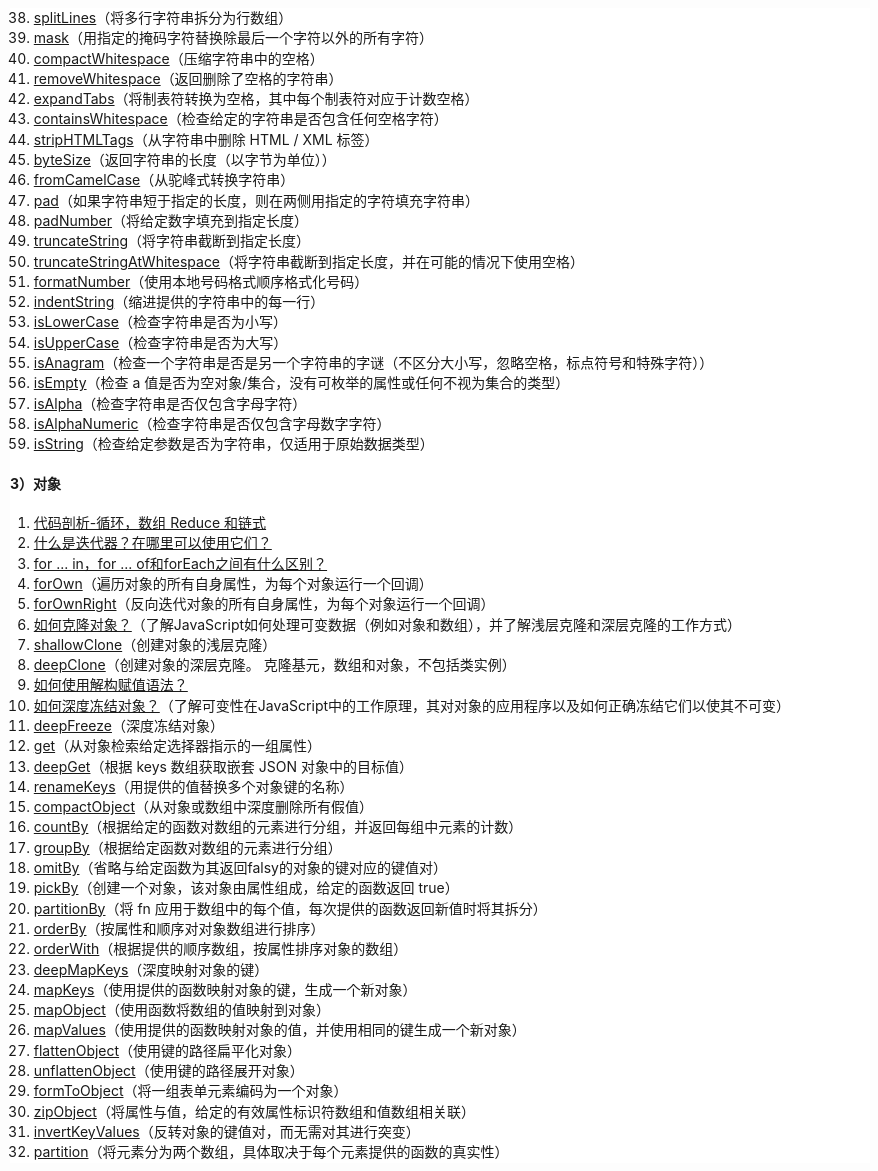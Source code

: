 38. [splitLines](https://www.30secondsofcode.org/js/s/split-lines)（将多行字符串拆分为行数组）
39. [mask](https://www.30secondsofcode.org/js/s/mask)（用指定的掩码字符替换除最后一个字符以外的所有字符）
40. [compactWhitespace](https://www.30secondsofcode.org/js/s/compact-whitespace)（压缩字符串中的空格）
41. [removeWhitespace](https://www.30secondsofcode.org/js/s/remove-whitespace)（返回删除了空格的字符串）
42. [expandTabs](https://www.30secondsofcode.org/js/s/expand-tabs)（将制表符转换为空格，其中每个制表符对应于计数空格）
43. [containsWhitespace](https://www.30secondsofcode.org/js/s/contains-whitespace)（检查给定的字符串是否包含任何空格字符）
44. [stripHTMLTags](https://www.30secondsofcode.org/js/s/strip-html-tags)（从字符串中删除 HTML / XML 标签）
45. [byteSize](https://www.30secondsofcode.org/js/s/byte-size)（返回字符串的长度（以字节为单位））
46. [fromCamelCase](https://www.30secondsofcode.org/js/s/from-camel-case)（从驼峰式转换字符串）
47. [pad](https://www.30secondsofcode.org/js/s/pad)（如果字符串短于指定的长度，则在两侧用指定的字符填充字符串）
48. [padNumber](https://www.30secondsofcode.org/js/s/pad-number)（将给定数字填充到指定长度）
49. [truncateString](https://www.30secondsofcode.org/js/s/truncate-string)（将字符串截断到指定长度）
50. [truncateStringAtWhitespace](https://www.30secondsofcode.org/js/s/truncate-string-at-whitespace)（将字符串截断到指定长度，并在可能的情况下使用空格）
51. [formatNumber](https://www.30secondsofcode.org/js/s/format-number)（使用本地号码格式顺序格式化号码）
52. [indentString](https://www.30secondsofcode.org/js/s/indent-string)（缩进提供的字符串中的每一行）
53. [isLowerCase](https://www.30secondsofcode.org/js/s/is-lower-case)（检查字符串是否为小写）
54. [isUpperCase](https://www.30secondsofcode.org/js/s/is-upper-case)（检查字符串是否为大写）
55. [isAnagram](https://www.30secondsofcode.org/js/s/is-anagram)（检查一个字符串是否是另一个字符串的字谜（不区分大小写，忽略空格，标点符号和特殊字符））
56. [isEmpty](https://www.30secondsofcode.org/js/s/is-empty)（检查 a 值是否为空对象/集合，没有可枚举的属性或任何不视为集合的类型）
57. [isAlpha](https://www.30secondsofcode.org/js/s/is-alpha)（检查字符串是否仅包含字母字符）
58. [isAlphaNumeric](https://www.30secondsofcode.org/js/s/is-alpha-numeric)（检查字符串是否仅包含字母数字字符）
59. [isString](https://www.30secondsofcode.org/js/s/is-string)（检查给定参数是否为字符串，仅适用于原始数据类型）

#### 3）对象
1. [代码剖析-循环，数组 Reduce 和链式](https://www.30secondsofcode.org/blog/s/code-anatomy-chaining-reduce-for-loop)
2. [什么是迭代器？在哪里可以使用它们？](https://www.30secondsofcode.org/blog/s/javascript-iterators)
3. [for ... in，for ... of和forEach之间有什么区别？](https://www.30secondsofcode.org/blog/s/javascript-for-in-for-of-foreach)
4. [forOwn](https://www.30secondsofcode.org/js/s/for-own)（遍历对象的所有自身属性，为每个对象运行一个回调）
5. [forOwnRight](https://www.30secondsofcode.org/js/s/for-own-right)（反向迭代对象的所有自身属性，为每个对象运行一个回调）
6. [如何克隆对象？](https://www.30secondsofcode.org/blog/s/javascript-shallow-deep-clone)（了解JavaScript如何处理可变数据（例如对象和数组），并了解浅层克隆和深层克隆的工作方式）
7. [shallowClone](https://www.30secondsofcode.org/js/s/shallow-clone)（创建对象的浅层克隆）
8. [deepClone](https://www.30secondsofcode.org/js/s/deep-clone)（创建对象的深层克隆。 克隆基元，数组和对象，不包括类实例）
9. [如何使用解构赋值语法？](https://www.30secondsofcode.org/blog/s/javascript-destructuring-assignment)
10. [如何深度冻结对象？](https://www.30secondsofcode.org/blog/s/javascript-deep-freeze-object)（了解可变性在JavaScript中的工作原理，其对对象的应用程序以及如何正确冻结它们以使其不可变）
11. [deepFreeze](https://www.30secondsofcode.org/js/s/deep-freeze)（深度冻结对象）
12. [get](https://www.30secondsofcode.org/js/s/get)（从对象检索给定选择器指示的一组属性）
13. [deepGet](https://www.30secondsofcode.org/js/s/deep-get)（根据 keys 数组获取嵌套 JSON 对象中的目标值）
14. [renameKeys](https://www.30secondsofcode.org/js/s/rename-keys)（用提供的值替换多个对象键的名称）
15. [compactObject](https://www.30secondsofcode.org/js/s/compact-object)（从对象或数组中深度删除所有假值）
16. [countBy](https://www.30secondsofcode.org/js/s/count-by)（根据给定的函数对数组的元素进行分组，并返回每组中元素的计数）
17. [groupBy](https://www.30secondsofcode.org/js/s/group-by)（根据给定函数对数组的元素进行分组）
18. [omitBy](https://www.30secondsofcode.org/js/s/omit-by)（省略与给定函数为其返回falsy的对象的键对应的键值对）
19. [pickBy](https://www.30secondsofcode.org/js/s/pick-by)（创建一个对象，该对象由属性组成，给定的函数返回 true）
20. [partitionBy](https://www.30secondsofcode.org/js/s/partition-by)（将 fn 应用于数组中的每个值，每次提供的函数返回新值时将其拆分）
21. [orderBy](https://www.30secondsofcode.org/js/s/order-by)（按属性和顺序对对象数组进行排序）
22. [orderWith](https://www.30secondsofcode.org/js/s/order-with)（根据提供的顺序数组，按属性排序对象的数组）
23. [deepMapKeys](https://www.30secondsofcode.org/js/s/deep-map-keys)（深度映射对象的键）
24. [mapKeys](https://www.30secondsofcode.org/js/s/map-keys)（使用提供的函数映射对象的键，生成一个新对象）
25. [mapObject](https://www.30secondsofcode.org/js/s/map-object)（使用函数将数组的值映射到对象）
26. [mapValues](https://www.30secondsofcode.org/js/s/map-values)（使用提供的函数映射对象的值，并使用相同的键生成一个新对象）
27. [flattenObject](https://www.30secondsofcode.org/js/s/flatten-object)（使用键的路径扁平化对象）
28. [unflattenObject](https://www.30secondsofcode.org/js/s/unflatten-object)（使用键的路径展开对象）
29. [formToObject](https://www.30secondsofcode.org/js/s/form-to-object)（将一组表单元素编码为一个对象）
30. [zipObject](https://www.30secondsofcode.org/js/s/zip-object)（将属性与值，给定的有效属性标识符数组和值数组相关联）
31. [invertKeyValues](https://www.30secondsofcode.org/js/s/invert-key-values)（反转对象的键值对，而无需对其进行突变）
32. [partition](https://www.30secondsofcode.org/js/s/partition)（将元素分为两个数组，具体取决于每个元素提供的函数的真实性）